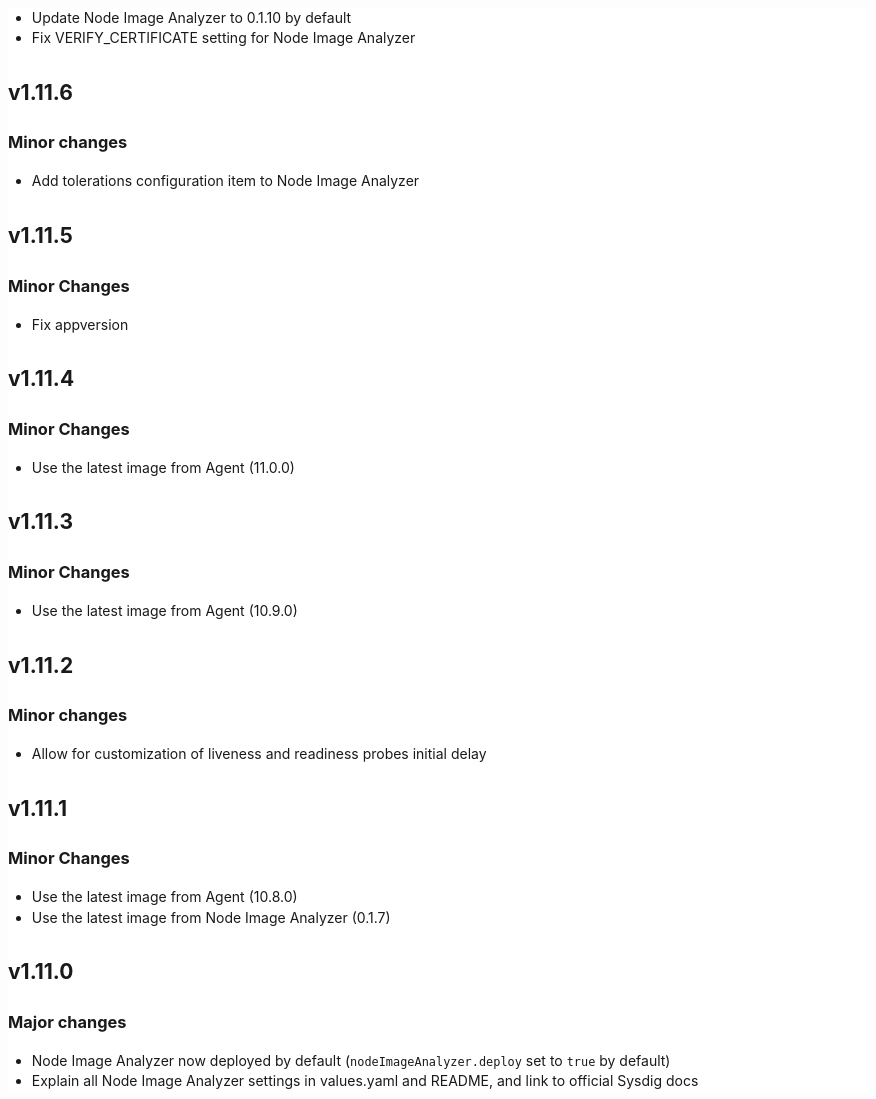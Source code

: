 * Update Node Image Analyzer to 0.1.10 by default
* Fix VERIFY_CERTIFICATE setting for Node Image Analyzer

## v1.11.6

### Minor changes

* Add tolerations configuration item to Node Image Analyzer

## v1.11.5

### Minor Changes

* Fix appversion

## v1.11.4

### Minor Changes

* Use the latest image from Agent (11.0.0)

## v1.11.3

### Minor Changes

* Use the latest image from Agent (10.9.0)

## v1.11.2

### Minor changes

* Allow for customization of liveness and readiness probes initial delay

## v1.11.1

### Minor Changes

* Use the latest image from Agent (10.8.0)
* Use the latest image from Node Image Analyzer (0.1.7)

## v1.11.0

### Major changes

* Node Image Analyzer now deployed by default (`nodeImageAnalyzer.deploy` set to `true` by default)
* Explain all Node Image Analyzer settings in values.yaml and README, and link to official Sysdig docs
